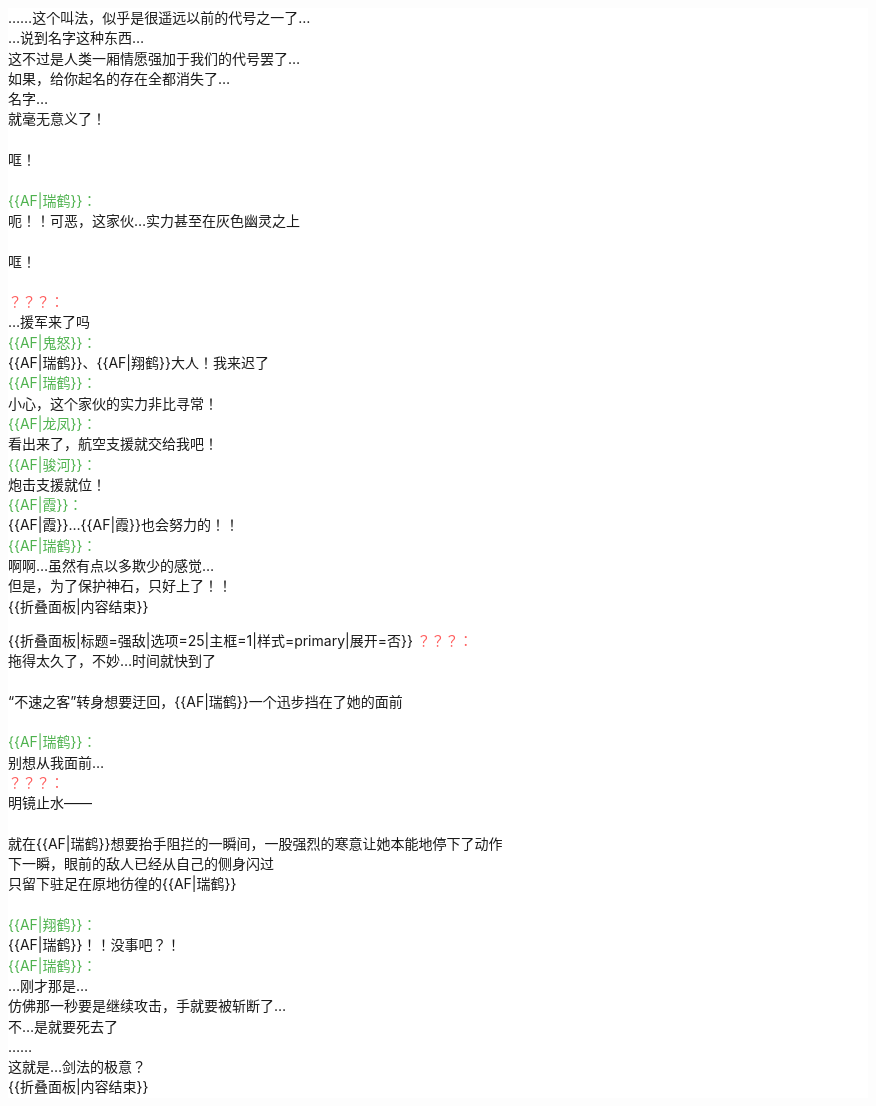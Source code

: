 ……这个叫法，似乎是很遥远以前的代号之一了…<br>
…说到名字这种东西…<br>
这不过是人类一厢情愿强加于我们的代号罢了…<br>
如果，给你起名的存在全都消失了…<br>
名字…<br>
就毫无意义了！<br>
<br>
哐！<br>
<br>
<span style="color:#4eb24e;">{{AF|瑞鹤}}：</span><br>
呃！！可恶，这家伙…实力甚至在灰色幽灵之上<br>
<br>
哐！<br>
<br>
<span style="color:#FF5C5CFF;">？？？：</span><br>
…援军来了吗<br>
<span style="color:#4eb24e;">{{AF|鬼怒}}：</span><br>
{{AF|瑞鹤}}、{{AF|翔鹤}}大人！我来迟了<br>
<span style="color:#4eb24e;">{{AF|瑞鹤}}：</span><br>
小心，这个家伙的实力非比寻常！<br>
<span style="color:#4eb24e;">{{AF|龙凤}}：</span><br>
看出来了，航空支援就交给我吧！<br>
<span style="color:#4eb24e;">{{AF|骏河}}：</span><br>
炮击支援就位！<br>
<span style="color:#4eb24e;">{{AF|霞}}：</span><br>
{{AF|霞}}…{{AF|霞}}也会努力的！！<br>
<span style="color:#4eb24e;">{{AF|瑞鹤}}：</span><br>
啊啊…虽然有点以多欺少的感觉…<br>
但是，为了保护神石，只好上了！！<br>
{{折叠面板|内容结束}}

{{折叠面板|标题=强敌|选项=25|主框=1|样式=primary|展开=否}}
<span style="color:#FF5C5CFF;">？？？：</span><br>
拖得太久了，不妙…时间就快到了<br>
<br>
“不速之客”转身想要迂回，{{AF|瑞鹤}}一个迅步挡在了她的面前<br>
<br>
<span style="color:#4eb24e;">{{AF|瑞鹤}}：</span><br>
别想从我面前…<br>
<span style="color:#FF5C5CFF;">？？？：</span><br>
明镜止水——<br>
<br>
就在{{AF|瑞鹤}}想要抬手阻拦的一瞬间，一股强烈的寒意让她本能地停下了动作<br>
下一瞬，眼前的敌人已经从自己的侧身闪过<br>
只留下驻足在原地彷徨的{{AF|瑞鹤}}<br>
<br>
<span style="color:#4eb24e;">{{AF|翔鹤}}：</span><br>
{{AF|瑞鹤}}！！没事吧？！<br>
<span style="color:#4eb24e;">{{AF|瑞鹤}}：</span><br>
…刚才那是…<br>
仿佛那一秒要是继续攻击，手就要被斩断了…<br>
不…是就要死去了<br>
……<br>
这就是…剑法的极意？<br>
{{折叠面板|内容结束}}
